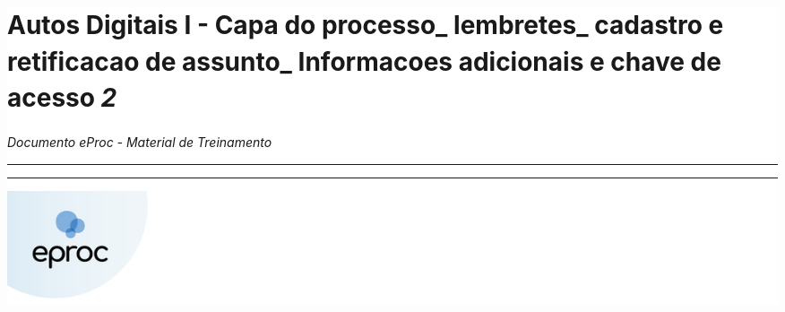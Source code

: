 # Autos Digitais I - Capa do processo_ lembretes_ cadastro e retificacao de assunto_ Informacoes adicionais e chave de acesso _2_

*Documento eProc - Material de Treinamento*

---

---

![Imagem Imagem_43](../imgs/Imagem_43.png)
